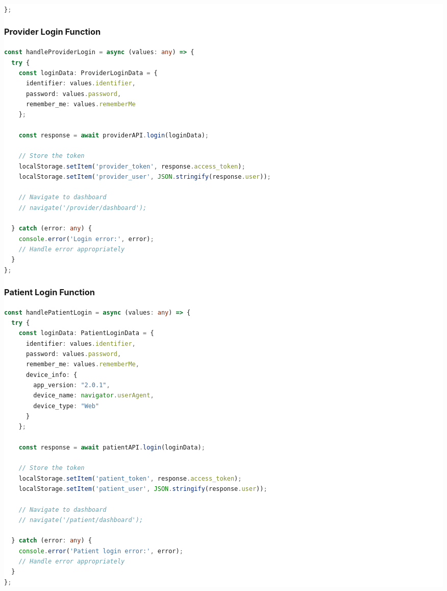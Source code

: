 ```typescript
};
```

### Provider Login Function

```typescript
const handleProviderLogin = async (values: any) => {
  try {
    const loginData: ProviderLoginData = {
      identifier: values.identifier,
      password: values.password,
      remember_me: values.rememberMe
    };

    const response = await providerAPI.login(loginData);
    
    // Store the token
    localStorage.setItem('provider_token', response.access_token);
    localStorage.setItem('provider_user', JSON.stringify(response.user));
    
    // Navigate to dashboard
    // navigate('/provider/dashboard');
    
  } catch (error: any) {
    console.error('Login error:', error);
    // Handle error appropriately
  }
};
```

### Patient Login Function

```typescript
const handlePatientLogin = async (values: any) => {
  try {
    const loginData: PatientLoginData = {
      identifier: values.identifier,
      password: values.password,
      remember_me: values.rememberMe,
      device_info: {
        app_version: "2.0.1",
        device_name: navigator.userAgent,
        device_type: "Web"
      }
    };

    const response = await patientAPI.login(loginData);
    
    // Store the token
    localStorage.setItem('patient_token', response.access_token);
    localStorage.setItem('patient_user', JSON.stringify(response.user));
    
    // Navigate to dashboard
    // navigate('/patient/dashboard');
    
  } catch (error: any) {
    console.error('Patient login error:', error);
    // Handle error appropriately
  }
};
```
